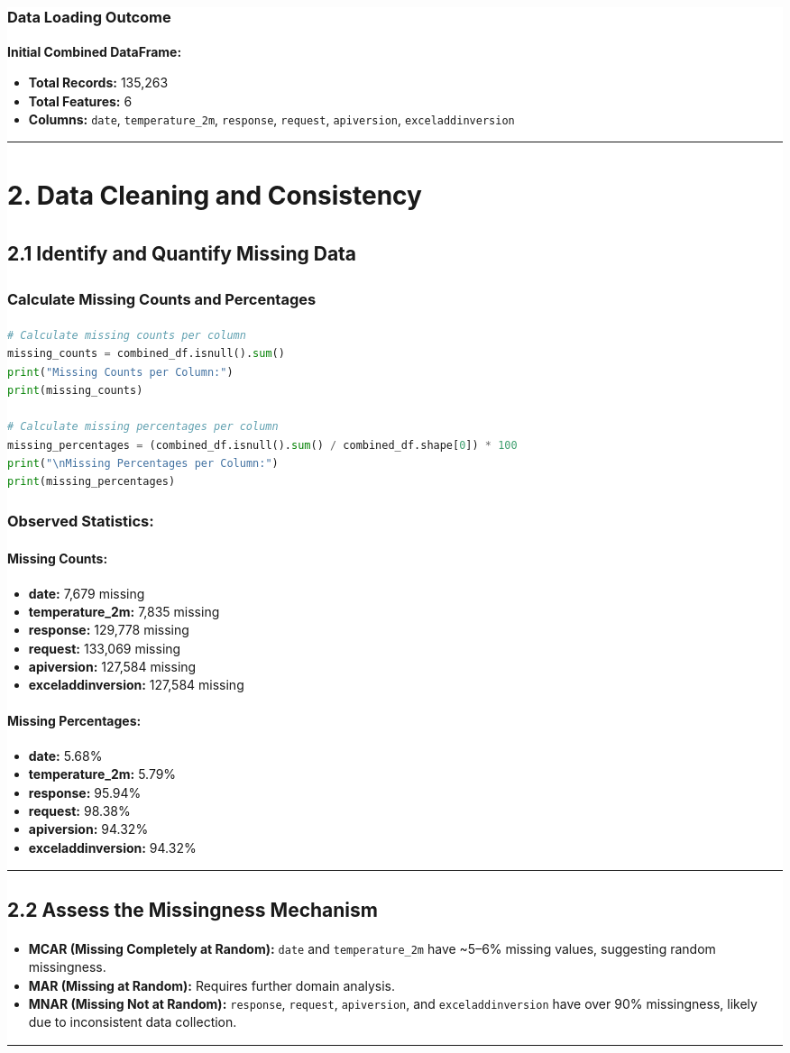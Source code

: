 
### Data Loading Outcome
**Initial Combined DataFrame:**
- **Total Records:** 135,263
- **Total Features:** 6
- **Columns:** `date`, `temperature_2m`, `response`, `request`, `apiversion`, `exceladdinversion`

---

# 2. Data Cleaning and Consistency
## 2.1 Identify and Quantify Missing Data
### Calculate Missing Counts and Percentages

```python
# Calculate missing counts per column
missing_counts = combined_df.isnull().sum()
print("Missing Counts per Column:")
print(missing_counts)

# Calculate missing percentages per column
missing_percentages = (combined_df.isnull().sum() / combined_df.shape[0]) * 100
print("\nMissing Percentages per Column:")
print(missing_percentages)
```

### Observed Statistics:
#### Missing Counts:
- **date:** 7,679 missing
- **temperature_2m:** 7,835 missing
- **response:** 129,778 missing
- **request:** 133,069 missing
- **apiversion:** 127,584 missing
- **exceladdinversion:** 127,584 missing

#### Missing Percentages:
- **date:** 5.68%
- **temperature_2m:** 5.79%
- **response:** 95.94%
- **request:** 98.38%
- **apiversion:** 94.32%
- **exceladdinversion:** 94.32%

---

## 2.2 Assess the Missingness Mechanism
- **MCAR (Missing Completely at Random):** `date` and `temperature_2m` have ~5–6% missing values, suggesting random missingness.
- **MAR (Missing at Random):** Requires further domain analysis.
- **MNAR (Missing Not at Random):** `response`, `request`, `apiversion`, and `exceladdinversion` have over 90% missingness, likely due to inconsistent data collection.

---